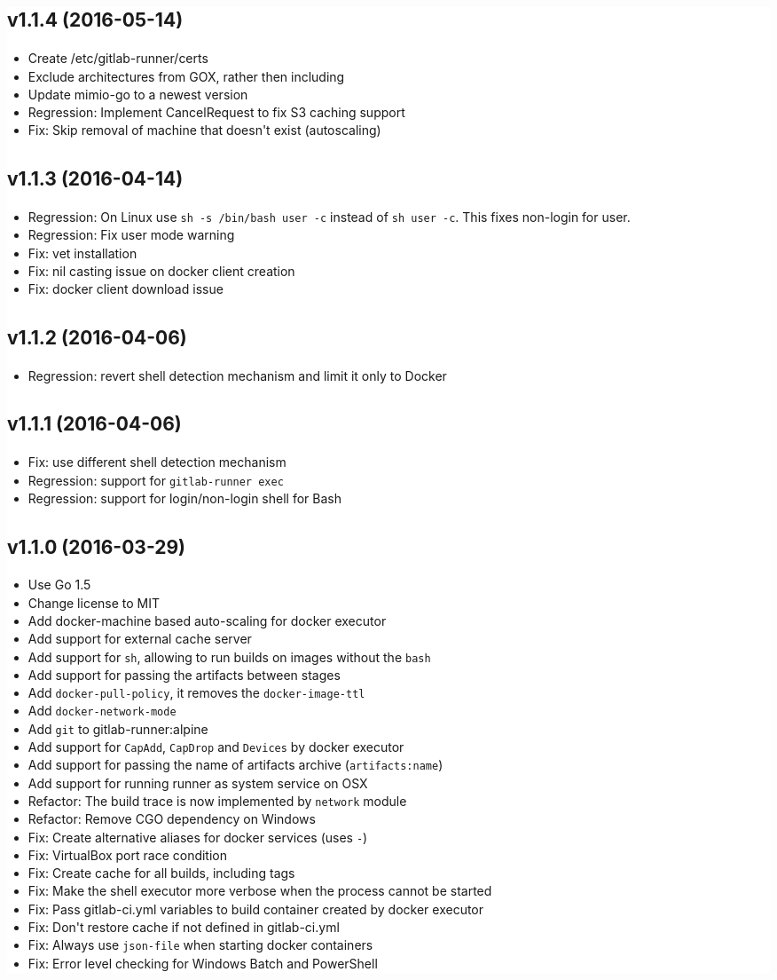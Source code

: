 ## v1.1.4 (2016-05-14)

- Create /etc/gitlab-runner/certs
- Exclude architectures from GOX, rather then including
- Update mimio-go to a newest version
- Regression: Implement CancelRequest to fix S3 caching support
- Fix: Skip removal of machine that doesn't exist (autoscaling)

## v1.1.3 (2016-04-14)

- Regression: On Linux use `sh -s /bin/bash user -c` instead of `sh user -c`. This fixes non-login for user.
- Regression: Fix user mode warning
- Fix: vet installation
- Fix: nil casting issue on docker client creation
- Fix: docker client download issue

## v1.1.2 (2016-04-06)

- Regression: revert shell detection mechanism and limit it only to Docker

## v1.1.1 (2016-04-06)

- Fix: use different shell detection mechanism
- Regression: support for `gitlab-runner exec`
- Regression: support for login/non-login shell for Bash

## v1.1.0 (2016-03-29)

- Use Go 1.5
- Change license to MIT
- Add docker-machine based auto-scaling for docker executor
- Add support for external cache server
- Add support for `sh`, allowing to run builds on images without the `bash`
- Add support for passing the artifacts between stages
- Add `docker-pull-policy`, it removes the `docker-image-ttl`
- Add `docker-network-mode`
- Add `git` to gitlab-runner:alpine
- Add support for `CapAdd`, `CapDrop` and `Devices` by docker executor
- Add support for passing the name of artifacts archive (`artifacts:name`)
- Add support for running runner as system service on OSX
- Refactor: The build trace is now implemented by `network` module
- Refactor: Remove CGO dependency on Windows
- Fix: Create alternative aliases for docker services (uses `-`)
- Fix: VirtualBox port race condition
- Fix: Create cache for all builds, including tags
- Fix: Make the shell executor more verbose when the process cannot be started
- Fix: Pass gitlab-ci.yml variables to build container created by docker executor
- Fix: Don't restore cache if not defined in gitlab-ci.yml
- Fix: Always use `json-file` when starting docker containers
- Fix: Error level checking for Windows Batch and PowerShell
